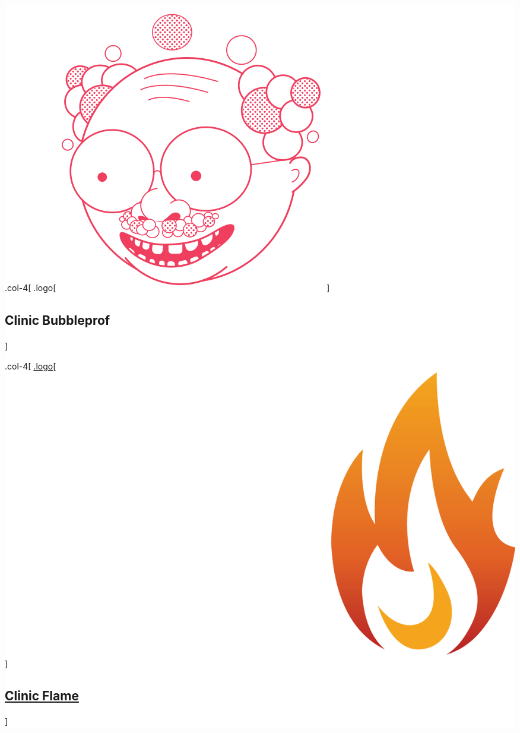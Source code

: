 .col-4[
<span>
.logo[![](bp.png)] 
## Clinic Bubbleprof 
</span>
]

.col-4[
<a href=http://github.com/davidmarkclements/0x>
.logo[![](0x.png)]
## Clinic Flame 
</a>
]